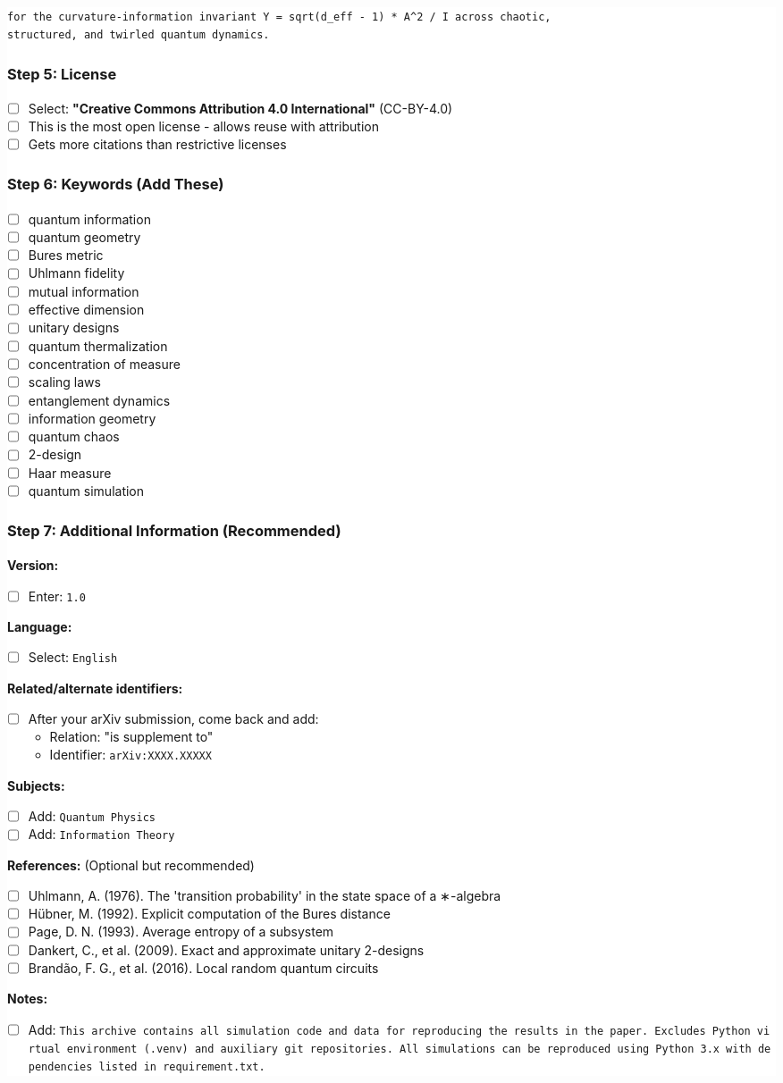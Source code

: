 ```
for the curvature-information invariant Y = sqrt(d_eff - 1) * A^2 / I across chaotic,
structured, and twirled quantum dynamics.
```

### Step 5: License
- [ ] Select: **"Creative Commons Attribution 4.0 International"** (CC-BY-4.0)
- [ ] This is the most open license - allows reuse with attribution
- [ ] Gets more citations than restrictive licenses

### Step 6: Keywords (Add These)
- [ ] quantum information
- [ ] quantum geometry
- [ ] Bures metric
- [ ] Uhlmann fidelity
- [ ] mutual information
- [ ] effective dimension
- [ ] unitary designs
- [ ] quantum thermalization
- [ ] concentration of measure
- [ ] scaling laws
- [ ] entanglement dynamics
- [ ] information geometry
- [ ] quantum chaos
- [ ] 2-design
- [ ] Haar measure
- [ ] quantum simulation

### Step 7: Additional Information (Recommended)

**Version:**
- [ ] Enter: `1.0`

**Language:**
- [ ] Select: `English`

**Related/alternate identifiers:**
- [ ] After your arXiv submission, come back and add:
  - Relation: "is supplement to"
  - Identifier: `arXiv:XXXX.XXXXX`

**Subjects:**
- [ ] Add: `Quantum Physics`
- [ ] Add: `Information Theory`

**References:** (Optional but recommended)
- [ ] Uhlmann, A. (1976). The 'transition probability' in the state space of a ∗-algebra
- [ ] Hübner, M. (1992). Explicit computation of the Bures distance
- [ ] Page, D. N. (1993). Average entropy of a subsystem
- [ ] Dankert, C., et al. (2009). Exact and approximate unitary 2-designs
- [ ] Brandão, F. G., et al. (2016). Local random quantum circuits

**Notes:**
- [ ] Add: `This archive contains all simulation code and data for reproducing the
        results in the paper. Excludes Python virtual environment (.venv) and
        auxiliary git repositories. All simulations can be reproduced using
        Python 3.x with dependencies listed in requirement.txt.`
